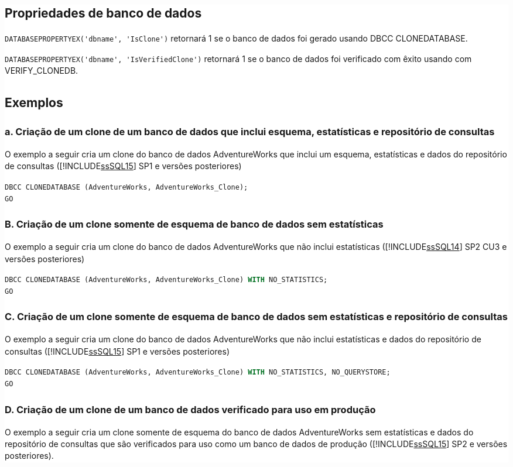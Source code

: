 ## <a name="database-properties"></a>Propriedades de banco de dados
`DATABASEPROPERTYEX('dbname', 'IsClone')` retornará 1 se o banco de dados foi gerado usando DBCC CLONEDATABASE.

`DATABASEPROPERTYEX('dbname', 'IsVerifiedClone')` retornará 1 se o banco de dados foi verificado com êxito usando com VERIFY_CLONEDB.

## <a name="examples"></a>Exemplos  
  
### <a name="a-creating-a-clone-of-a-database-that-includes-schema-statistics-and-query-store"></a>a. Criação de um clone de um banco de dados que inclui esquema, estatísticas e repositório de consultas 
O exemplo a seguir cria um clone do banco de dados AdventureWorks que inclui um esquema, estatísticas e dados do repositório de consultas ([!INCLUDE[ssSQL15](../../includes/sssql15-md.md)] SP1 e versões posteriores)

```sql  
DBCC CLONEDATABASE (AdventureWorks, AdventureWorks_Clone);    
GO 
```  
  
### <a name="b-creating-a-schema-only-clone-of-a-database-without-statistics"></a>B. Criação de um clone somente de esquema de banco de dados sem estatísticas 
O exemplo a seguir cria um clone do banco de dados AdventureWorks que não inclui estatísticas ([!INCLUDE[ssSQL14](../../includes/sssql14-md.md)] SP2 CU3 e versões posteriores)

```sql  
DBCC CLONEDATABASE (AdventureWorks, AdventureWorks_Clone) WITH NO_STATISTICS;    
GO 
```  

### <a name="c-creating-a-schema-only-clone-of-a-database-without-statistics-and-query-store"></a>C. Criação de um clone somente de esquema de banco de dados sem estatísticas e repositório de consultas 
O exemplo a seguir cria um clone do banco de dados AdventureWorks que não inclui estatísticas e dados do repositório de consultas ([!INCLUDE[ssSQL15](../../includes/sssql15-md.md)] SP1 e versões posteriores)

```sql  
DBCC CLONEDATABASE (AdventureWorks, AdventureWorks_Clone) WITH NO_STATISTICS, NO_QUERYSTORE;    
GO 
```  

### <a name="d-creating-a-clone-of-a-database-that-is-verified-for-production-use"></a>D. Criação de um clone de um banco de dados verificado para uso em produção
O exemplo a seguir cria um clone somente de esquema do banco de dados AdventureWorks sem estatísticas e dados do repositório de consultas que são verificados para uso como um banco de dados de produção ([!INCLUDE[ssSQL15](../../includes/sssql15-md.md)] SP2 e versões posteriores).
